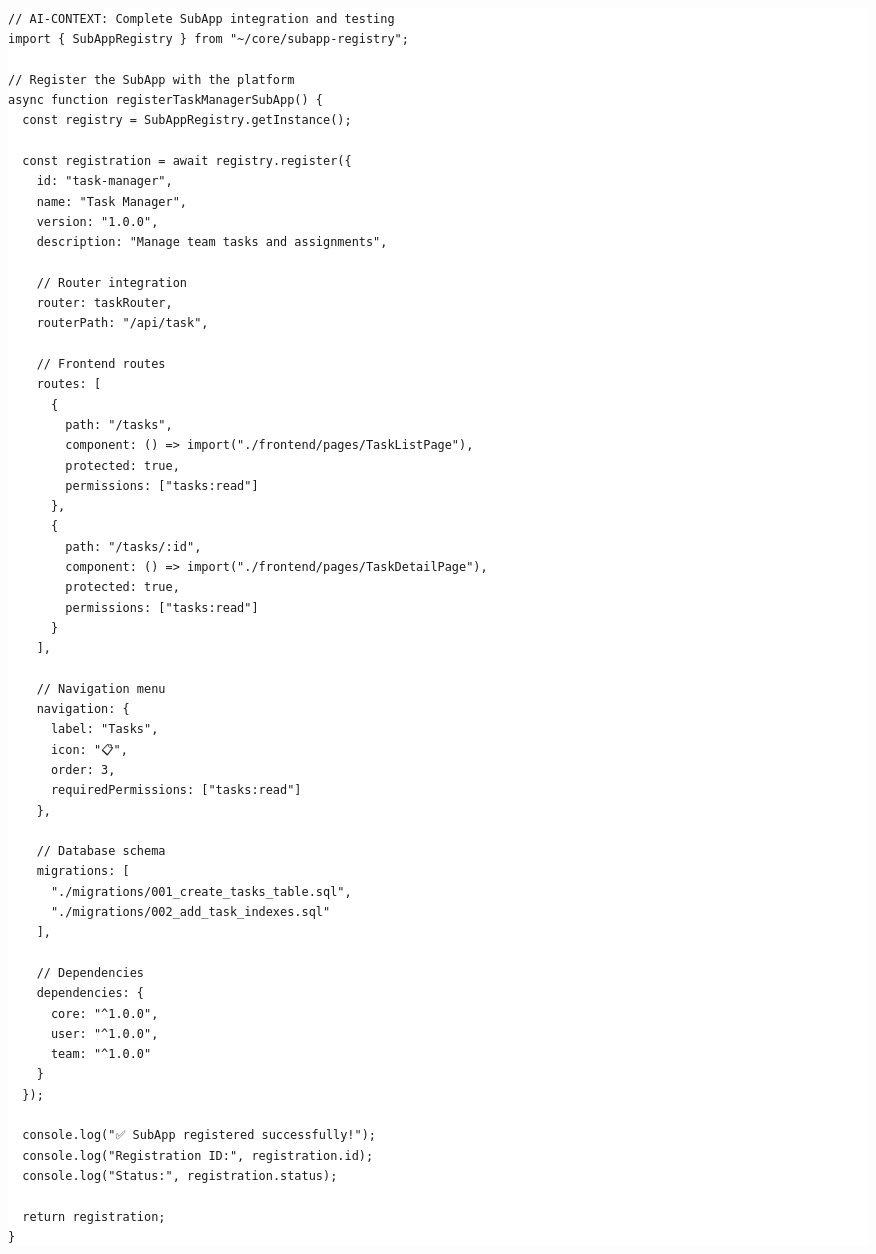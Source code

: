 

```typescript-playground
// AI-CONTEXT: Complete SubApp integration and testing
import { SubAppRegistry } from "~/core/subapp-registry";

// Register the SubApp with the platform
async function registerTaskManagerSubApp() {
  const registry = SubAppRegistry.getInstance();
  
  const registration = await registry.register({
    id: "task-manager",
    name: "Task Manager",
    version: "1.0.0",
    description: "Manage team tasks and assignments",
    
    // Router integration
    router: taskRouter,
    routerPath: "/api/task",
    
    // Frontend routes
    routes: [
      {
        path: "/tasks",
        component: () => import("./frontend/pages/TaskListPage"),
        protected: true,
        permissions: ["tasks:read"]
      },
      {
        path: "/tasks/:id",
        component: () => import("./frontend/pages/TaskDetailPage"),
        protected: true,
        permissions: ["tasks:read"]
      }
    ],
    
    // Navigation menu
    navigation: {
      label: "Tasks",
      icon: "📋",
      order: 3,
      requiredPermissions: ["tasks:read"]
    },
    
    // Database schema
    migrations: [
      "./migrations/001_create_tasks_table.sql",
      "./migrations/002_add_task_indexes.sql"
    ],
    
    // Dependencies
    dependencies: {
      core: "^1.0.0",
      user: "^1.0.0",
      team: "^1.0.0"
    }
  });
  
  console.log("✅ SubApp registered successfully!");
  console.log("Registration ID:", registration.id);
  console.log("Status:", registration.status);
  
  return registration;
}

```